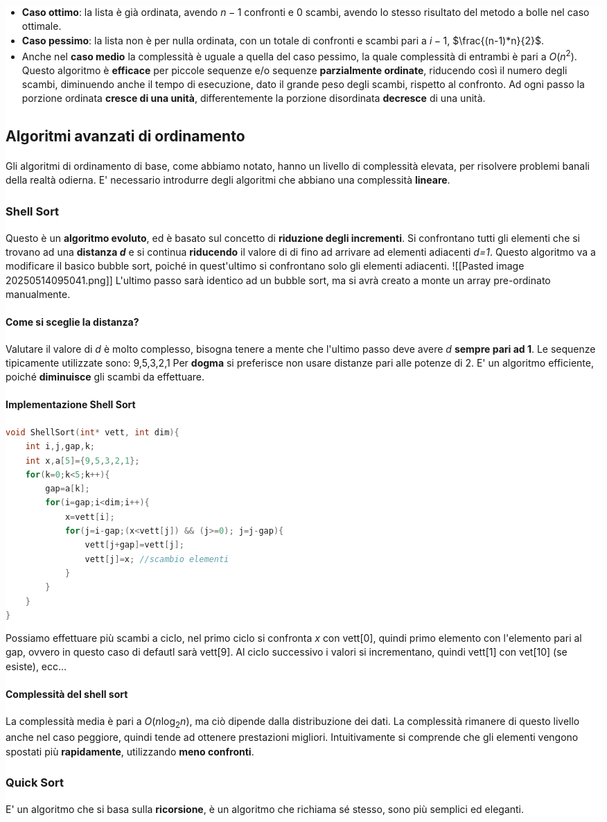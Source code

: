- **Caso ottimo**: la lista è già ordinata, avendo $n-1$ confronti e 0 scambi, avendo lo stesso risultato del metodo a bolle nel caso ottimale.
- **Caso pessimo**: la lista non è per nulla ordinata, con un totale di confronti e scambi pari a $i-1$, $\frac{(n-1)*n}{2}$.
- Anche nel **caso medio** la complessità è uguale a quella del caso pessimo, la quale complessità di entrambi è pari a $O(n^2)$.
Questo algoritmo è **efficace** per piccole sequenze e/o sequenze **parzialmente ordinate**, riducendo così il numero degli scambi, diminuendo anche il tempo di esecuzione, dato il grande peso degli scambi, rispetto al confronto.
Ad ogni passo la porzione ordinata **cresce di una unità**, differentemente la porzione disordinata **decresce** di una unità.
## Algoritmi avanzati di ordinamento
Gli algoritmi di ordinamento di base, come abbiamo notato, hanno un livello di complessità elevata, per risolvere problemi banali della realtà odierna.
E' necessario introdurre degli algoritmi che abbiano una complessità **lineare**.
### Shell Sort
Questo è un **algoritmo evoluto**, ed è basato sul concetto di **riduzione degli incrementi**. Si confrontano tutti gli elementi che si trovano ad una **distanza *d*** e si continua **riducendo** il valore di di fino ad arrivare ad elementi adiacenti *d=1*.
Questo algoritmo va a modificare il basico bubble sort, poiché in quest'ultimo si confrontano solo gli elementi adiacenti.
![[Pasted image 20250514095041.png]]
L'ultimo passo sarà identico ad un bubble sort, ma si avrà creato a monte un array pre-ordinato manualmente.
#### Come si sceglie la distanza?
Valutare il valore di *d* è molto complesso, bisogna tenere a mente che l'ultimo passo deve avere *d* **sempre pari ad 1**.
Le sequenze tipicamente utilizzate sono: 9,5,3,2,1
Per **dogma** si preferisce non usare distanze pari alle potenze di 2.
E' un algoritmo efficiente, poiché **diminuisce** gli scambi da effettuare.
#### Implementazione Shell Sort
```c
void ShellSort(int* vett, int dim){
	int i,j,gap,k;
	int x,a[5]={9,5,3,2,1};
	for(k=0;k<5;k++){
		gap=a[k];
		for(i=gap;i<dim;i++){
			x=vett[i];
			for(j=i-gap;(x<vett[j]) && (j>=0); j=j-gap){
				vett[j+gap]=vett[j];
				vett[j]=x; //scambio elementi
			}
		}
	}
}
```
Possiamo effettuare più scambi a ciclo, nel primo ciclo si confronta *x* con vett\[0], quindi primo elemento con l'elemento pari al gap, ovvero in questo caso di defautl sarà vett\[9]. Al ciclo successivo i valori si incrementano, quindi vett\[1] con vet\[10] (se esiste), ecc...
#### Complessità del shell sort
La complessità media è pari a $O(n\log_{2}n)$, ma ciò dipende dalla distribuzione dei dati. La complessità rimanere di questo livello anche nel caso peggiore, quindi tende ad ottenere prestazioni migliori.
Intuitivamente si comprende che gli elementi vengono spostati più **rapidamente**, utilizzando **meno confronti**.
### Quick Sort
E' un algoritmo che si basa sulla **ricorsione**, è un algoritmo che richiama sé stesso, sono più semplici ed eleganti.